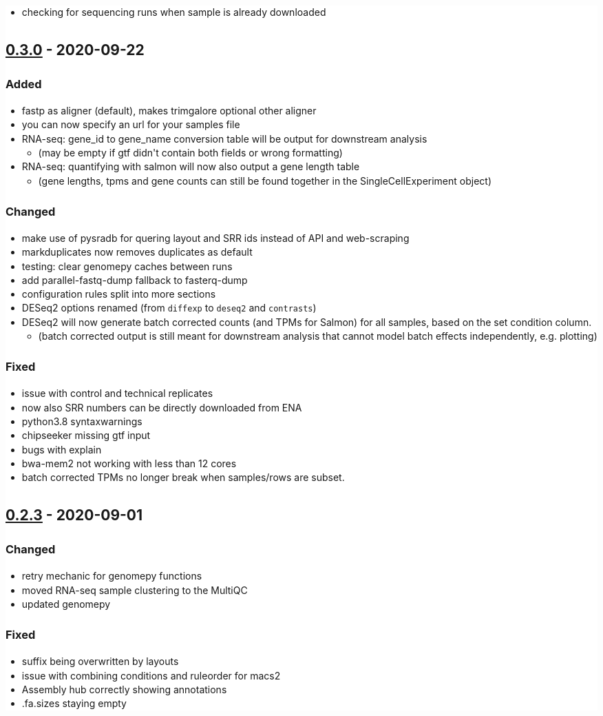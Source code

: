 - checking for sequencing runs when sample is already downloaded 

## [0.3.0] - 2020-09-22

### Added

- fastp as aligner (default), makes trimgalore optional other aligner
- you can now specify an url for your samples file
- RNA-seq: gene_id to gene_name conversion table will be output for downstream analysis
  - (may be empty if gtf didn't contain both fields or wrong formatting)
- RNA-seq: quantifying with salmon will now also output a gene length table
  - (gene lengths, tpms and gene counts can still be found together in the SingleCellExperiment object)

### Changed

- make use of pysradb for quering layout and SRR ids instead of API and web-scraping
- markduplicates now removes duplicates as default
- testing: clear genomepy caches between runs
- add parallel-fastq-dump fallback to fasterq-dump
- configuration rules split into more sections
- DESeq2 options renamed (from `diffexp` to `deseq2` and `contrasts`)
- DESeq2 will now generate batch corrected counts (and TPMs for Salmon) for all samples, based on the set condition column.
  - (batch corrected output is still meant for downstream analysis that cannot model batch effects independently, e.g. plotting)

### Fixed

- issue with control and technical replicates
- now also SRR numbers can be directly downloaded from ENA
- python3.8 syntaxwarnings
- chipseeker missing gtf input
- bugs with explain
- bwa-mem2 not working with less than 12 cores
- batch corrected TPMs no longer break when samples/rows are subset.

## [0.2.3] - 2020-09-01

### Changed

- retry mechanic for genomepy functions
- moved RNA-seq sample clustering to the MultiQC
- updated genomepy

### Fixed

- suffix being overwritten by layouts
- issue with combining conditions and ruleorder for macs2
- Assembly hub correctly showing annotations
- .fa.sizes staying empty


[Unreleased]: https://github.com/vanheeringen-lab/seq2science/compare/master...v0.3.1
[0.3.1]: https://github.com/vanheeringen-lab/seq2science/compare/v0.3.1...v0.3.0
[0.3.0]: https://github.com/vanheeringen-lab/seq2science/compare/v0.2.3...v0.3.0
[0.2.3]: https://github.com/vanheeringen-lab/seq2science/compare/v0.2.2...v0.2.3
[0.2.2]: https://github.com/vanheeringen-lab/seq2science/compare/v0.2.1...v0.2.2
[0.2.1]: https://github.com/vanheeringen-lab/seq2science/compare/v0.2.0...v0.2.1
[0.2.0]: https://github.com/vanheeringen-lab/seq2science/compare/v0.1.0...v0.2.0
[0.1.0]: https://github.com/vanheeringen-lab/seq2science/compare/v0.0.3...v0.1.0
[0.0.3]: https://github.com/vanheeringen-lab/seq2science/compare/v0.0.2...v0.0.3
[0.0.2]: https://github.com/vanheeringen-lab/seq2science/compare/v0.0.1...v0.0.2
[0.0.1]: https://github.com/vanheeringen-lab/seq2science/compare/v0.0.0...v0.0.1
[0.0.0]: https://github.com/vanheeringen-lab/seq2science/releases/tag/v0.0.0